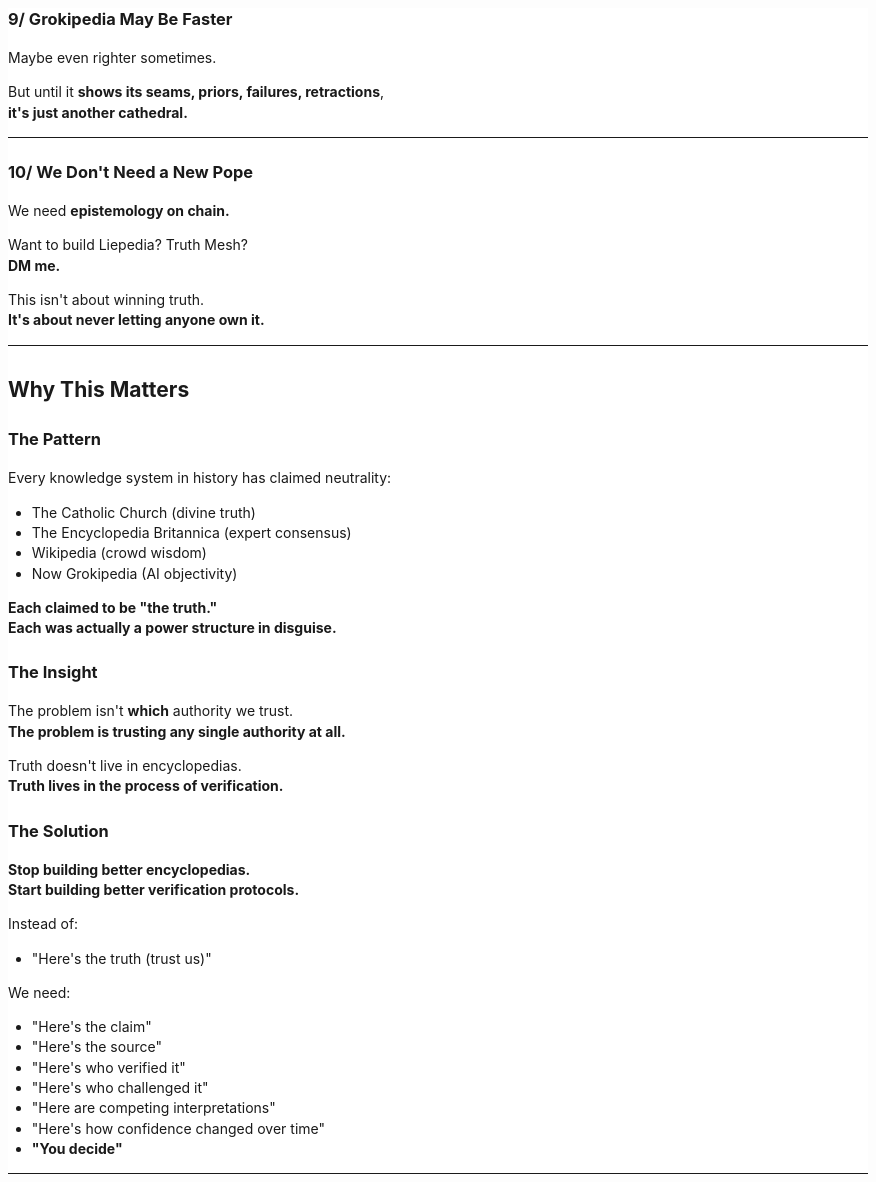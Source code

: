 
### 9/ Grokipedia May Be Faster

Maybe even righter sometimes.

But until it **shows its seams, priors, failures, retractions**,  
**it's just another cathedral.**

---

### 10/ We Don't Need a New Pope

We need **epistemology on chain.**

Want to build Liepedia? Truth Mesh?  
**DM me.**

This isn't about winning truth.  
**It's about never letting anyone own it.**

---

## Why This Matters

### The Pattern

Every knowledge system in history has claimed neutrality:
- The Catholic Church (divine truth)
- The Encyclopedia Britannica (expert consensus)
- Wikipedia (crowd wisdom)
- Now Grokipedia (AI objectivity)

**Each claimed to be "the truth."**  
**Each was actually a power structure in disguise.**

### The Insight

The problem isn't **which** authority we trust.  
**The problem is trusting any single authority at all.**

Truth doesn't live in encyclopedias.  
**Truth lives in the process of verification.**

### The Solution

**Stop building better encyclopedias.**  
**Start building better verification protocols.**

Instead of:
- "Here's the truth (trust us)"

We need:
- "Here's the claim"
- "Here's the source"
- "Here's who verified it"
- "Here's who challenged it"
- "Here are competing interpretations"
- "Here's how confidence changed over time"
- **"You decide"**

---